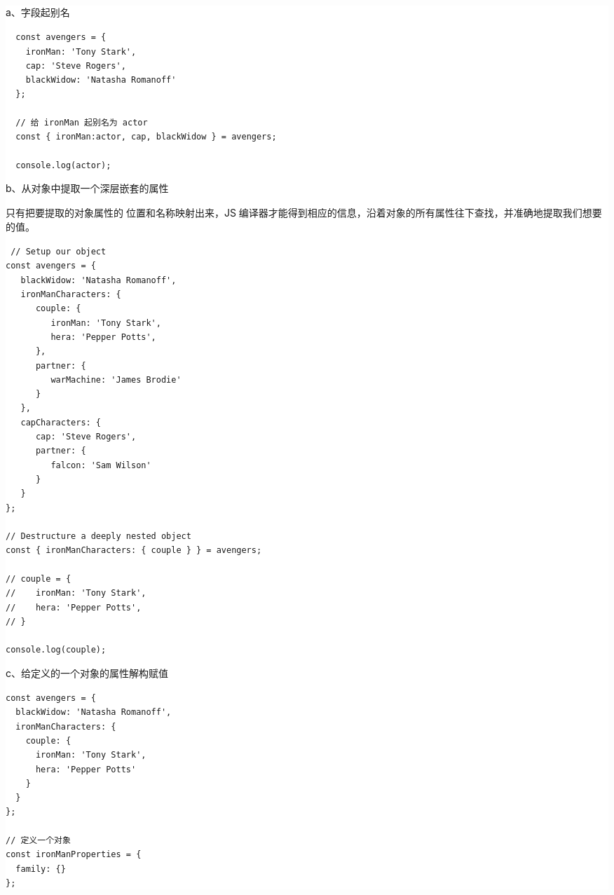 a、字段起别名
```
  const avengers = {
    ironMan: 'Tony Stark', 
    cap: 'Steve Rogers', 
    blackWidow: 'Natasha Romanoff'
  };

  // 给 ironMan 起别名为 actor
  const { ironMan:actor, cap, blackWidow } = avengers;

  console.log(actor);
```

b、从对象中提取一个深层嵌套的属性

只有把要提取的对象属性的 位置和名称映射出来，JS 编译器才能得到相应的信息，沿着对象的所有属性往下查找，并准确地提取我们想要的值。

```
 // Setup our object
const avengers = {
   blackWidow: 'Natasha Romanoff',
   ironManCharacters: {
      couple: {
         ironMan: 'Tony Stark',
         hera: 'Pepper Potts',
      },
      partner: {
         warMachine: 'James Brodie'
      }
   },
   capCharacters: {
      cap: 'Steve Rogers',
      partner: {
         falcon: 'Sam Wilson'
      }
   }
};

// Destructure a deeply nested object
const { ironManCharacters: { couple } } = avengers;

// couple = {
//    ironMan: 'Tony Stark', 
//    hera: 'Pepper Potts',
// }

console.log(couple); 
```

c、给定义的一个对象的属性解构赋值

```
const avengers = {
  blackWidow: 'Natasha Romanoff',
  ironManCharacters: {
    couple: {
      ironMan: 'Tony Stark',
      hera: 'Pepper Potts'
    }
  }
};

// 定义一个对象
const ironManProperties = {
  family: {}
};
```
